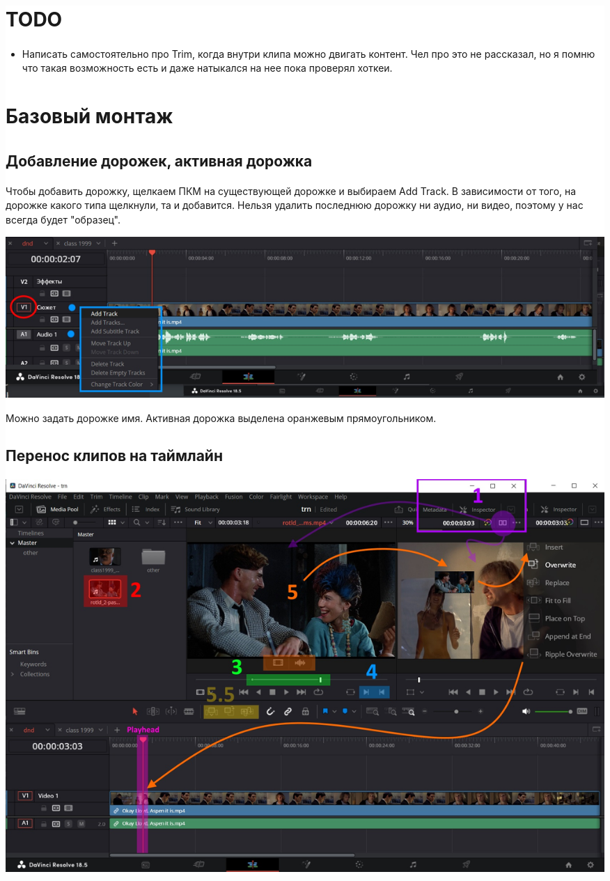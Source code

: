 # TODO

* Написать самостоятельно про Trim, когда внутри клипа можно двигать контент. Чел про это не рассказал, но я помню что такая возможность есть и даже натыкался на нее пока проверял хоткеи.



# Базовый монтаж

## Добавление дорожек, активная дорожка

Чтобы добавить дорожку, щелкаем ПКМ на существующей дорожке и выбираем Add Track. В зависимости от того, на дорожке какого типа щелкнули, та и добавится. Нельзя удалить последнюю дорожку ни аудио, ни видео, поэтому у нас всегда будет "образец".

![timeline-add-track](img/timeline-add-track.jpg)

Можно задать дорожке имя. Активная дорожка выделена оранжевым прямоугольником.

## Перенос клипов на таймлайн

![timeline-basic-montage](img/timeline-basic-montage.jpg)
